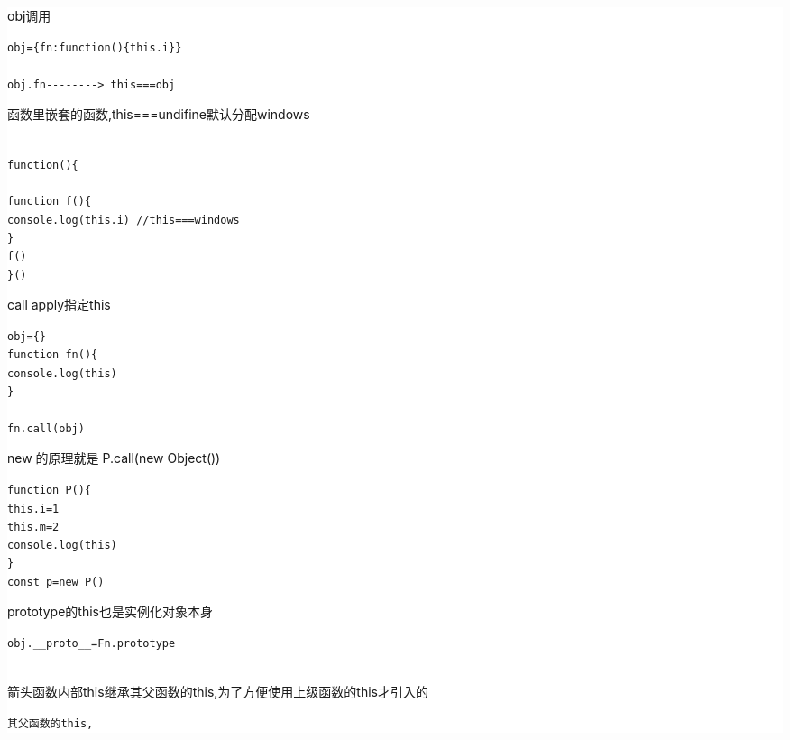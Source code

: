 obj调用

```
obj={fn:function(){this.i}}

obj.fn--------> this===obj

```

函数里嵌套的函数,this===undifine默认分配windows

```

function(){

function f(){
console.log(this.i) //this===windows
}
f()
}()

```
call apply指定this

```
obj={}
function fn(){
console.log(this)
}

fn.call(obj)

```

new 的原理就是 P.call(new Object())

```
function P(){
this.i=1
this.m=2
console.log(this)
}
const p=new P()

```

prototype的this也是实例化对象本身
```
obj.__proto__=Fn.prototype


```

 箭头函数内部this继承其父函数的this,为了方便使用上级函数的this才引入的
 
```
其父函数的this,
```
